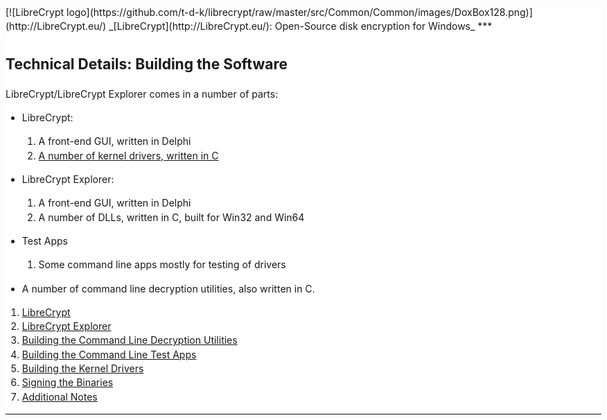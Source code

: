 
<meta content="text/html; charset=UTF-8" http-equiv="Content-Type">
<meta name="keywords" content="disk encryption, security, transparent, AES, plausible deniability, virtual drive, Linux, MS Windows, portable, USB drive, partition">
<meta name="description" content="LibreCrypt: An Open-Source transparent encryption program for PCs. With this software, you can create one or more &quot;containers&quot; on your PC - which appear as disks, anything written to these disks is automatically encrypted before being stored on your hard drive.">

<meta name="author" content="Sarah Dean">
<meta name="copyright" content="Copyright 2004, 2005, 2006, 2007, 2008 Sarah Dean">


<TITLE>Technical Details: Building the Software</TITLE>

<link href="https://raw.githubusercontent.com/t-d-k/librecrypt/master/docs/styles_common.css" rel="stylesheet" type="text/css">

<link rev="made" href="mailto:tdk@doxbox.eu">
<link rel="shortcut icon" href="https://github.com/t-d-k/librecrypt/raw/master/src/Common/Common/images/DoxBox.ico" type="image/x-icon">

<SPAN CLASS="master_link">
[![LibreCrypt logo](https://github.com/t-d-k/librecrypt/raw/master/src/Common/Common/images/DoxBox128.png)](http://LibreCrypt.eu/)
</SPAN>
<SPAN CLASS="master_title">
_[LibreCrypt](http://LibreCrypt.eu/): Open-Source disk encryption for Windows_
</SPAN>
***

## Technical Details: Building the Software

LibreCrypt/LibreCrypt Explorer comes in a number of parts:

* LibreCrypt:
	1. A front-end GUI, written in Delphi
	2. [A number of kernel drivers, written in C](#building_kernel_drivers)
* LibreCrypt Explorer:
	1. A front-end GUI, written in Delphi
	2. A number of DLLs, written in C, built for Win32 and Win64
* Test Apps
	1. Some command line apps mostly for testing of drivers

* A number of command line decryption utilities, also written in C.

1. [LibreCrypt](#level_3_heading_1) 
1. [LibreCrypt Explorer](#level_3_heading_3)
1. [Building the Command Line Decryption Utilities](#building_command_line_decryption_utilities)
1. [Building the Command Line Test Apps](#building_command_line_test_apps)
1. [Building the Kernel Drivers](#building_kernel_drivers)
1. [Signing the Binaries](#signing_binaries)
1. [Additional Notes](#level_3_heading_6)


* * *
 